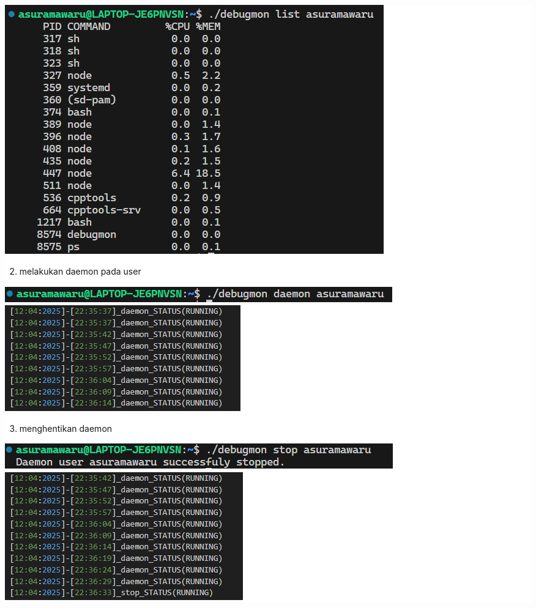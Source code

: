 ![](assets/soal_4/menampilkan_list.png)

2. melakukan daemon pada user

![](assets/soal_4/daemon.png)
![](assets/soal_4/daemon.log.png)

3. menghentikan daemon

![](assets/soal_4/stop_daemon.png)
![](assets/soal_4/stop_daemon.log.png)
